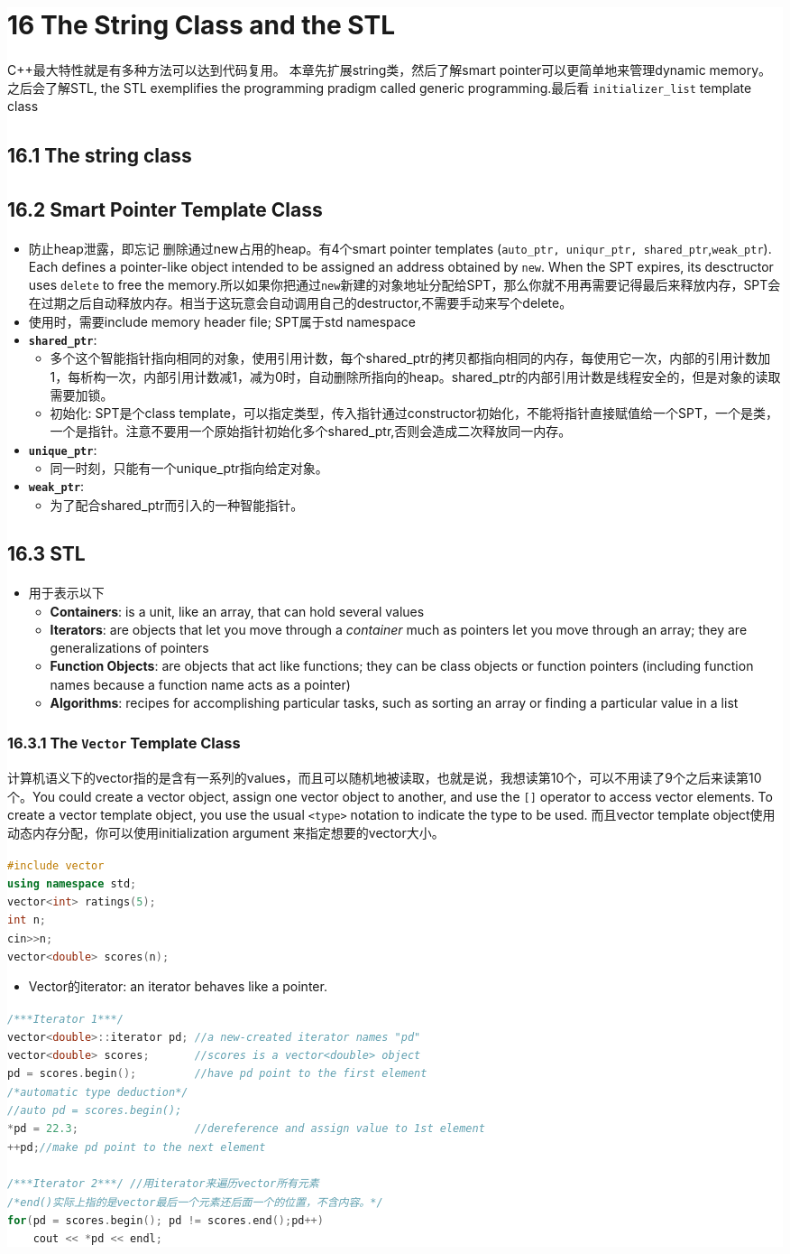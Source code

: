 # 16 The String Class and the STL
C++最大特性就是有多种方法可以达到代码复用。 本章先扩展string类，然后了解smart pointer可以更简单地来管理dynamic memory。之后会了解STL, the STL exemplifies the programming pradigm called generic programming.最后看 `initializer_list` template class
## 16.1 The string class

## 16.2 Smart Pointer Template Class
* 防止heap泄露，即忘记 删除通过new占用的heap。有4个smart pointer templates (`auto_ptr, uniqur_ptr, shared_ptr`,`weak_ptr`). Each defines a pointer-like object intended to be assigned an address obtained by `new`. When the SPT expires, its desctructor uses `delete` to free the memory.所以如果你把通过`new`新建的对象地址分配给SPT，那么你就不用再需要记得最后来释放内存，SPT会在过期之后自动释放内存。相当于这玩意会自动调用自己的destructor,不需要手动来写个delete。
* 使用时，需要include memory header file; SPT属于std namespace
* **`shared_ptr`**:
    * 多个这个智能指针指向相同的对象，使用引用计数，每个shared_ptr的拷贝都指向相同的内存，每使用它一次，内部的引用计数加1，每析构一次，内部引用计数减1，减为0时，自动删除所指向的heap。shared_ptr的内部引用计数是线程安全的，但是对象的读取需要加锁。
    * 初始化: SPT是个class template，可以指定类型，传入指针通过constructor初始化，不能将指针直接赋值给一个SPT，一个是类，一个是指针。注意不要用一个原始指针初始化多个shared_ptr,否则会造成二次释放同一内存。
* **`unique_ptr`**:
    * 同一时刻，只能有一个unique_ptr指向给定对象。
* **`weak_ptr`**:
    * 为了配合shared_ptr而引入的一种智能指针。
## 16.3 STL
* 用于表示以下
    * **Containers**: is a unit, like an array, that can hold several values
    * **Iterators**: are objects that let you move through a *container* much as
pointers let you move through an array; they are generalizations of pointers
    * **Function Objects**: are objects that act like functions; they can be class objects or function pointers (including function names because a function name acts as a pointer)
    * **Algorithms**: recipes for accomplishing particular tasks, such as sorting an array or finding a particular value in a list
### 16.3.1 The `Vector` Template Class
计算机语义下的vector指的是含有一系列的values，而且可以随机地被读取，也就是说，我想读第10个，可以不用读了9个之后来读第10个。You could create a vector object, assign one vector object to another, and use the `[]` operator to access vector elements. To create a vector template object, you use the usual `<type>` notation to indicate the type to be used. 而且vector template object使用动态内存分配，你可以使用initialization argument 来指定想要的vector大小。
```cpp
#include vector
using namespace std;
vector<int> ratings(5);
int n;
cin>>n;
vector<double> scores(n);
```

* Vector的iterator: an iterator behaves like a pointer.
```cpp
/***Iterator 1***/
vector<double>::iterator pd; //a new-created iterator names "pd"
vector<double> scores;       //scores is a vector<double> object
pd = scores.begin();         //have pd point to the first element
/*automatic type deduction*/
//auto pd = scores.begin();
*pd = 22.3;                  //dereference and assign value to 1st element
++pd;//make pd point to the next element

/***Iterator 2***/ //用iterator来遍历vector所有元素    
/*end()实际上指的是vector最后一个元素还后面一个的位置，不含内容。*/                   
for(pd = scores.begin(); pd != scores.end();pd++) 
    cout << *pd << endl;

```